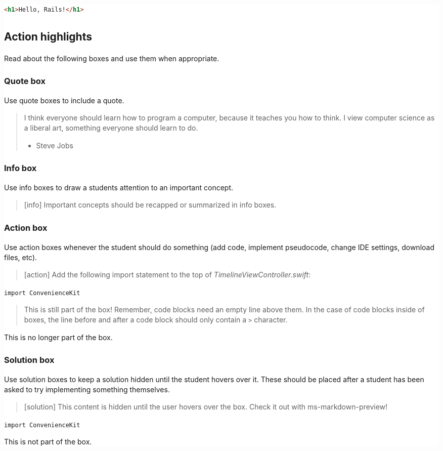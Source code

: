 ```html
<h1>Hello, Rails!</h1>
```

## Action highlights

Read about the following boxes and use them when appropriate.

### Quote box

Use quote boxes to include a quote.

> I think everyone should learn how to program a computer, because it teaches you how to think. I view computer science as a liberal art, something everyone should learn to do.
>
> - Steve Jobs

### Info box

Use info boxes to draw a students attention to an important concept.

> [info]
> Important concepts should be recapped or summarized in info boxes.

### Action box

Use action boxes whenever the student should do something (add code, implement pseudocode, change IDE settings, download files, etc).

> [action]
> Add the following import statement to the top of _TimelineViewController.swift_:
>
```
import ConvenienceKit
```
>
> This is still part of the box! Remember, code blocks need an empty line above them. In the case of code blocks inside of boxes, the line before and after a code block should only contain a `>` character.

This is no longer part of the box.

### Solution box

Use solution boxes to keep a solution hidden until the student hovers over it. These should be placed after a student has been asked to try implementing something themselves.

> [solution]
> This content is hidden until the user hovers over the box. Check it out with ms-markdown-preview!
>
```
import ConvenienceKit
```

This is not part of the box.
